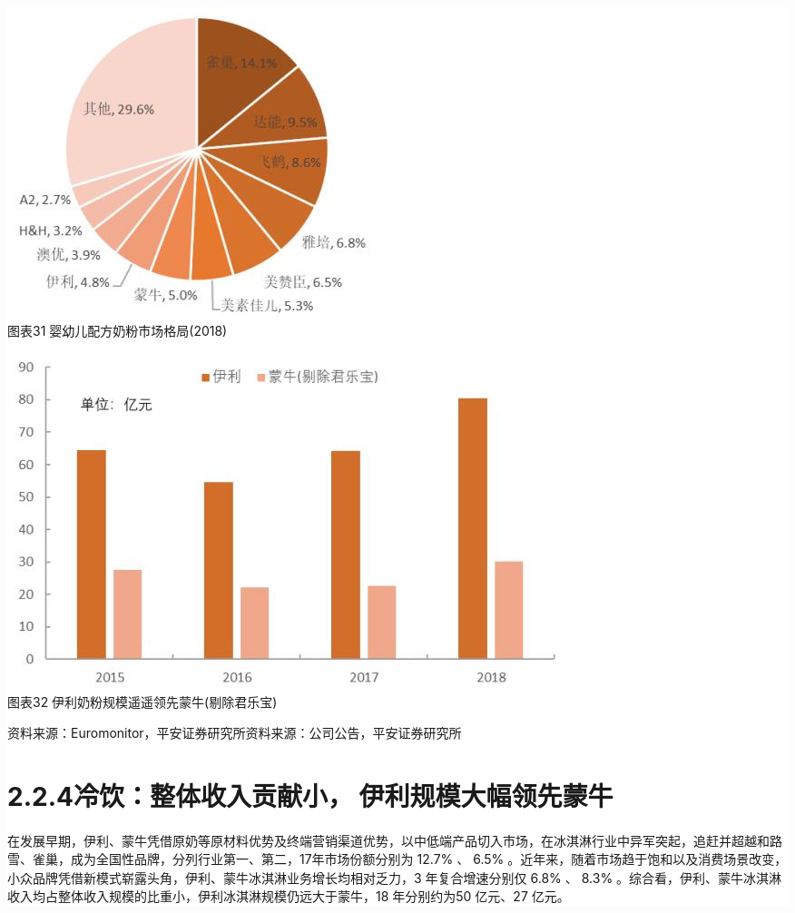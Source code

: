 ![](images/1cc4d7d8acf321914289dc02d9afeec7f57b92de9d580dac6a24c3fa887f9a53.jpg)  
图表31 婴幼儿配方奶粉市场格局(2018)

![](images/0402e447d2eb58e9f0fc50830ce5cf37e8242d593b46555ae22ee9cfd1dca162.jpg)  
图表32 伊利奶粉规模遥遥领先蒙牛(剔除君乐宝)

资料来源：Euromonitor，平安证券研究所资料来源：公司公告，平安证券研究所

# 2.2.4冷饮：整体收入贡献小， 伊利规模大幅领先蒙牛

在发展早期，伊利、蒙牛凭借原奶等原材料优势及终端营销渠道优势，以中低端产品切入市场，在冰淇淋行业中异军突起，追赶并超越和路雪、雀巢，成为全国性品牌，分列行业第一、第二，17年市场份额分别为 $1 2 . 7 \%$ 、 $6 . 5 \%$ 。近年来，随着市场趋于饱和以及消费场景改变，小众品牌凭借新模式崭露头角，伊利、蒙牛冰淇淋业务增长均相对乏力，3 年复合增速分别仅 $6 . 8 \%$ 、 $8 . 3 \%$ 。综合看，伊利、蒙牛冰淇淋收入均占整体收入规模的比重小，伊利冰淇淋规模仍远大于蒙牛，18 年分别约为50 亿元、27 亿元。

